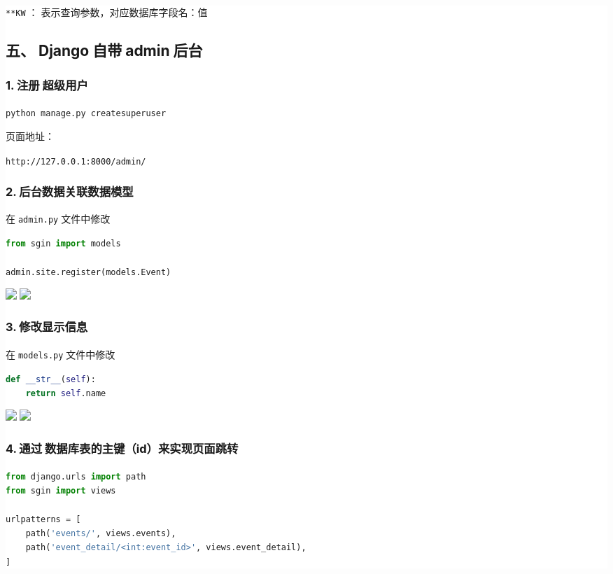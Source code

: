 `**KW` ： 表示查询参数，对应数据库字段名：值

## 五、 Django 自带 admin 后台

### 1. 注册 超级用户

```cmd
python manage.py createsuperuser
```

页面地址：

`http://127.0.0.1:8000/admin/`

### 2. 后台数据关联数据模型

在 `admin.py` 文件中修改

```python
from sgin import models

admin.site.register(models.Event)
```

![](https://pupper.com.cn/img/20220726095224.png)
![](https://pupper.com.cn/img/20220726095248.png)
### 3.  修改显示信息

在 `models.py` 文件中修改

```python
def __str__(self):
	return self.name
```

![](https://pupper.com.cn/img/20220726095309.png)
![](https://pupper.com.cn/img/20220726095332.png)

### 4. 通过 数据库表的主键（id）来实现页面跳转

<code-group>
  <code-block title="urls.py" active>

  ```python
  from django.urls import path
  from sgin import views
  
  urlpatterns = [
      path('events/', views.events),
      path('event_detail/<int:event_id>', views.event_detail),
  ]
  ```
  </code-block>
